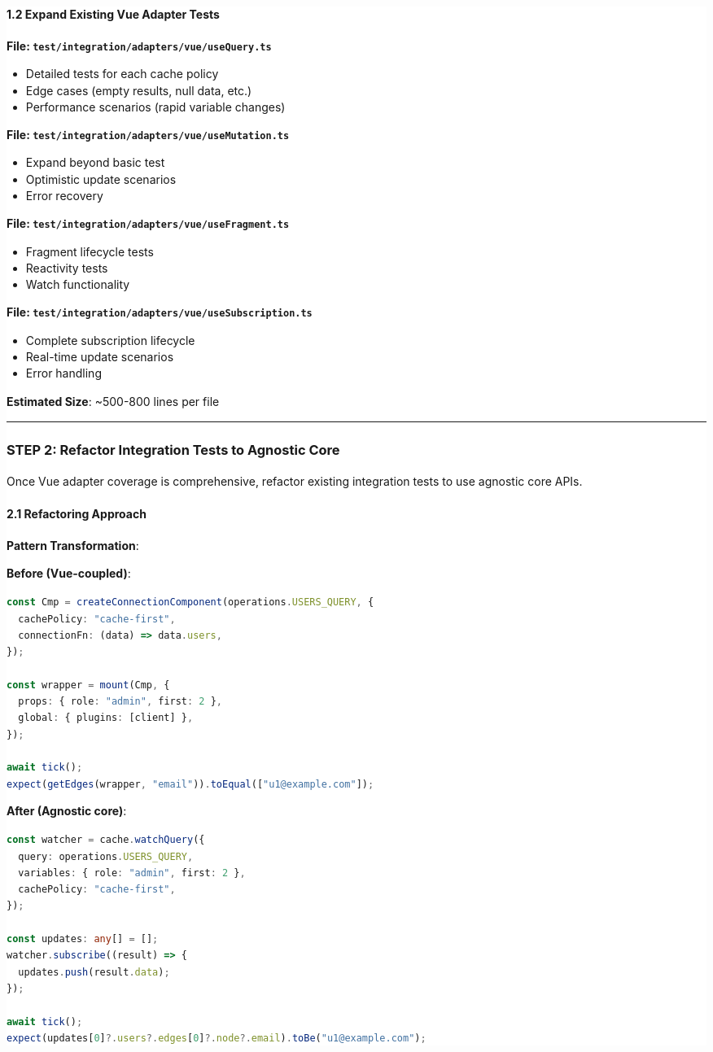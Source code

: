 
#### **1.2 Expand Existing Vue Adapter Tests**

**File: `test/integration/adapters/vue/useQuery.ts`**
- Detailed tests for each cache policy
- Edge cases (empty results, null data, etc.)
- Performance scenarios (rapid variable changes)

**File: `test/integration/adapters/vue/useMutation.ts`**
- Expand beyond basic test
- Optimistic update scenarios
- Error recovery

**File: `test/integration/adapters/vue/useFragment.ts`**
- Fragment lifecycle tests
- Reactivity tests
- Watch functionality

**File: `test/integration/adapters/vue/useSubscription.ts`**
- Complete subscription lifecycle
- Real-time update scenarios
- Error handling

**Estimated Size**: ~500-800 lines per file

---

### **STEP 2: Refactor Integration Tests to Agnostic Core**

Once Vue adapter coverage is comprehensive, refactor existing integration tests to use agnostic core APIs.

#### **2.1 Refactoring Approach**

**Pattern Transformation**:

**Before (Vue-coupled)**:
```typescript
const Cmp = createConnectionComponent(operations.USERS_QUERY, {
  cachePolicy: "cache-first",
  connectionFn: (data) => data.users,
});

const wrapper = mount(Cmp, {
  props: { role: "admin", first: 2 },
  global: { plugins: [client] },
});

await tick();
expect(getEdges(wrapper, "email")).toEqual(["u1@example.com"]);
```

**After (Agnostic core)**:
```typescript
const watcher = cache.watchQuery({
  query: operations.USERS_QUERY,
  variables: { role: "admin", first: 2 },
  cachePolicy: "cache-first",
});

const updates: any[] = [];
watcher.subscribe((result) => {
  updates.push(result.data);
});

await tick();
expect(updates[0]?.users?.edges[0]?.node?.email).toBe("u1@example.com");

```
